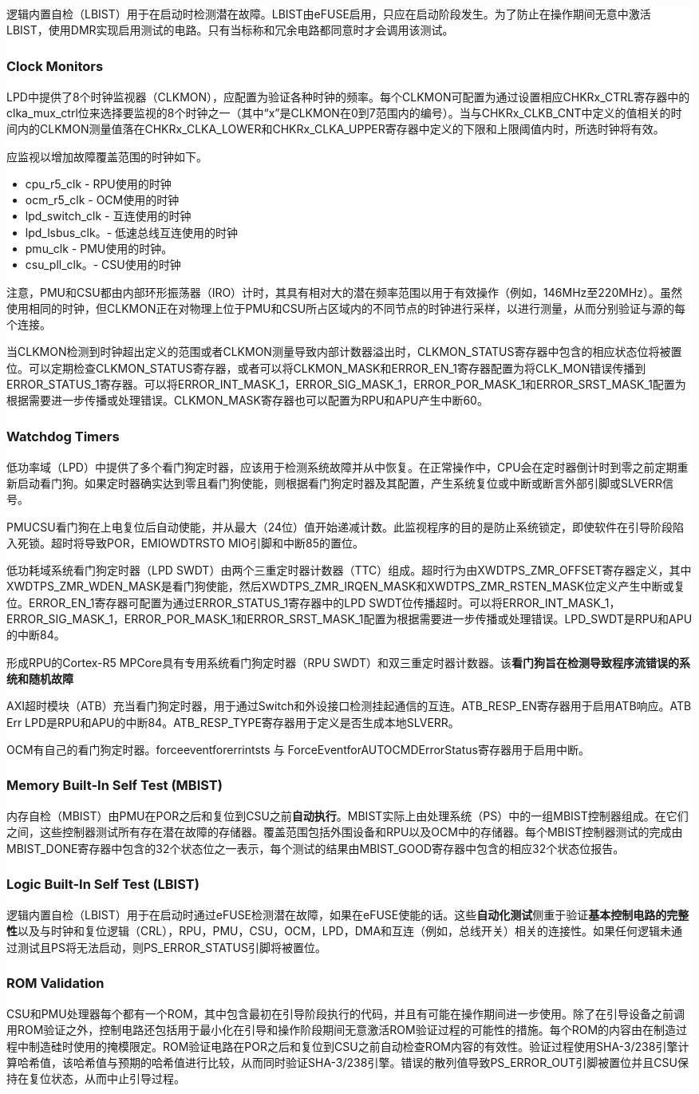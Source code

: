 逻辑内置自检（LBIST）用于在启动时检测潜在故障。LBIST由eFUSE启用，只应在启动阶段发生。为了防止在操作期间无意中激活LBIST，使用DMR实现启用测试的电路。只有当标称和冗余电路都同意时才会调用该测试。

### Clock Monitors
LPD中提供了8个时钟监视器（CLKMON），应配置为验证各种时钟的频率。每个CLKMON可配置为通过设置相应CHKRx_CTRL寄存器中的clka_mux_ctrl位来选择要监视的8个时钟之一（其中“x”是CLKMON在0到7范围内的编号）。当与CHKRx_CLKB_CNT中定义的值相关的时间内的CLKMON测量值落在CHKRx_CLKA_LOWER和CHKRx_CLKA_UPPER寄存器中定义的下限和上限阈值内时，所选时钟将有效。

应监视以增加故障覆盖范围的时钟如下。
- cpu_r5_clk  -  RPU使用的时钟
- ocm_r5_clk  -  OCM使用的时钟
- lpd_switch_clk  - 互连使用的时钟
- lpd_lsbus_clk。- 低速总线互连使用的时钟
- pmu_clk  -  PMU使用的时钟。
- csu_pll_clk。-  CSU使用的时钟

注意，PMU和CSU都由内部环形振荡器（IRO）计时，其具有相对大的潜在频率范围以用于有效操作（例如，146MHz至220MHz）。虽然使用相同的时钟，但CLKMON正在对物理上位于PMU和CSU所占区域内的不同节点的时钟进行采样，以进行测量，从而分别验证与源的每个连接。

当CLKMON检测到时钟超出定义的范围或者CLKMON测量导致内部计数器溢出时，CLKMON_STATUS寄存器中包含的相应状态位将被置位。可以定期检查CLKMON_STATUS寄存器，或者可以将CLKMON_MASK和ERROR_EN_1寄存器配置为将CLK_MON错误传播到ERROR_STATUS_1寄存器。可以将ERROR_INT_MASK_1，ERROR_SIG_MASK_1，ERROR_POR_MASK_1和ERROR_SRST_MASK_1配置为根据需要进一步传播或处理错误。CLKMON_MASK寄存器也可以配置为RPU和APU产生中断60。

### Watchdog Timers
低功率域（LPD）中提供了多个看门狗定时器，应该用于检测系统故障并从中恢复。在正常操作中，CPU会在定时器倒计时到零之前定期重新启动看门狗。如果定时器确实达到零且看门狗使能，则根据看门狗定时器及其配置，产生系统复位或中断或断言外部引脚或SLVERR信号。

PMUCSU看门狗在上电复位后自动使能，并从最大（24位）值开始递减计数。此监视程序的目的是防止系统锁定，即使软件在引导阶段陷入死锁。超时将导致POR，EMIOWDTRSTO MIO引脚和中断85的置位。

低功耗域系统看门狗定时器（LPD SWDT）由两个三重定时器计数器（TTC）组成。超时行为由XWDTPS_ZMR_OFFSET寄存器定义，其中XWDTPS_ZMR_WDEN_MASK是看门狗使能，然后XWDTPS_ZMR_IRQEN_MASK和XWDTPS_ZMR_RSTEN_MASK位定义产生中断或复位。ERROR_EN_1寄存器可配置为通过ERROR_STATUS_1寄存器中的LPD SWDT位传播超时。可以将ERROR_INT_MASK_1，ERROR_SIG_MASK_1，ERROR_POR_MASK_1和ERROR_SRST_MASK_1配置为根据需要进一步传播或处理错误。LPD_SWDT是RPU和APU的中断84。

形成RPU的Cortex-R5 MPCore具有专用系统看门狗定时器（RPU SWDT）和双三重定时器计数器。该**看门狗旨在检测导致程序流错误的系统和随机故障**

AXI超时模块（ATB）充当看门狗定时器，用于通过Switch和外设接口检测挂起通信的互连。ATB_RESP_EN寄存器用于启用ATB响应。ATB Err LPD是RPU和APU的中断84。ATB_RESP_TYPE寄存器用于定义是否生成本地SLVERR。

OCM有自己的看门狗定时器。forceeventforerrintsts 与 ForceEventforAUTOCMDErrorStatus寄存器用于启用中断。

### Memory Built-In Self Test (MBIST)
内存自检（MBIST）由PMU在POR之后和复位到CSU之前**自动执行**。MBIST实际上由处理系统（PS）中的一组MBIST控制器组成。在它们之间，这些控制器测试所有存在潜在故障的存储器。覆盖范围包括外围设备和RPU以及OCM中的存储器。每个MBIST控制器测试的完成由MBIST_DONE寄存器中包含的32个状态位之一表示，每个测试的结果由MBIST_GOOD寄存器中包含的相应32个状态位报告。

### Logic Built-In Self Test (LBIST)
逻辑内置自检（LBIST）用于在启动时通过eFUSE检测潜在故障，如果在eFUSE使能的话。这些**自动化测试**侧重于验证**基本控制电路的完整性**以及与时钟和复位逻辑（CRL），RPU，PMU，CSU，OCM，LPD，DMA和互连（例如，总线开关）相关的连接性。如果任何逻辑未通过测试且PS将无法启动，则PS_ERROR_STATUS引脚将被置位。

### ROM Validation
CSU和PMU处理器每个都有一个ROM，其中包含最初在引导阶段执行的代码，并且有可能在操作期间进一步使用。除了在引导设备之前调用ROM验证之外，控制电路还包括用于最小化在引导和操作阶段期间无意激活ROM验证过程的可能性的措施。每个ROM的内容由在制造过程中制造硅时使用的掩模限定。ROM验证电路在POR之后和复位到CSU之前自动检查ROM内容的有效性。验证过程使用SHA-3/238引擎计算哈希值，该哈希值与预期的哈希值进行比较，从而同时验证SHA-3/238引擎。错误的散列值导致PS_ERROR_OUT引脚被置位并且CSU保持在复位状态，从而中止引导过程。
